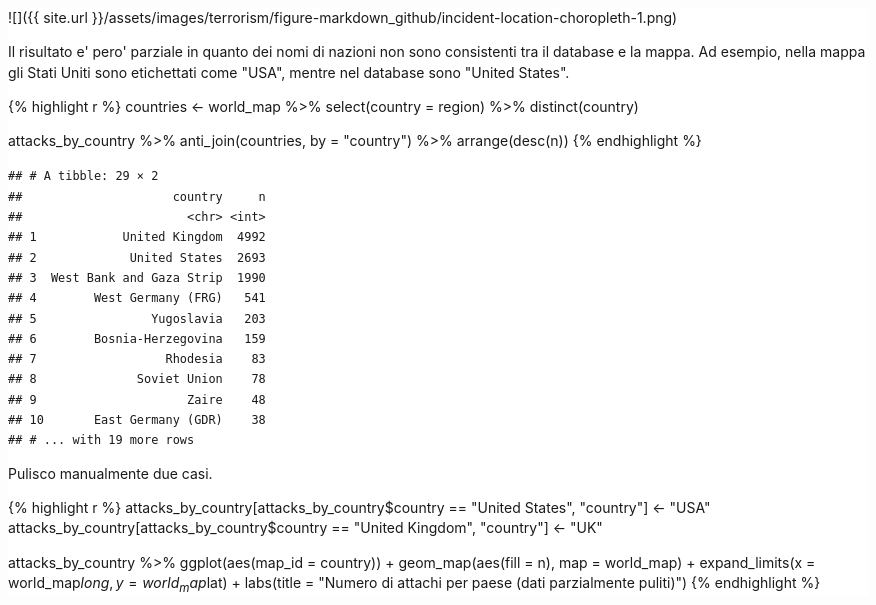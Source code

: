 ![]({{ site.url }}/assets/images/terrorism/figure-markdown_github/incident-location-choropleth-1.png)

Il risultato e' pero' parziale in quanto dei nomi di nazioni non sono consistenti tra il database e la mappa. Ad esempio, nella mappa gli Stati Uniti sono etichettati come "USA", mentre nel database sono "United States".

{% highlight r %}
countries <- world_map %>% 
  select(country = region) %>% 
  distinct(country)

attacks_by_country %>% 
  anti_join(countries, by = "country") %>% 
  arrange(desc(n))
{% endhighlight %}

    ## # A tibble: 29 × 2
    ##                     country     n
    ##                       <chr> <int>
    ## 1            United Kingdom  4992
    ## 2             United States  2693
    ## 3  West Bank and Gaza Strip  1990
    ## 4        West Germany (FRG)   541
    ## 5                Yugoslavia   203
    ## 6        Bosnia-Herzegovina   159
    ## 7                  Rhodesia    83
    ## 8              Soviet Union    78
    ## 9                     Zaire    48
    ## 10       East Germany (GDR)    38
    ## # ... with 19 more rows

Pulisco manualmente due casi.

{% highlight r %}
attacks_by_country[attacks_by_country$country == "United States", "country"] <- "USA"
attacks_by_country[attacks_by_country$country == "United Kingdom", "country"] <- "UK"

attacks_by_country %>% 
  ggplot(aes(map_id = country)) +
  geom_map(aes(fill = n), map = world_map) +
  expand_limits(x = world_map$long, y = world_map$lat) +
  labs(title = "Numero di attachi per paese (dati parzialmente puliti)")
{% endhighlight %}

